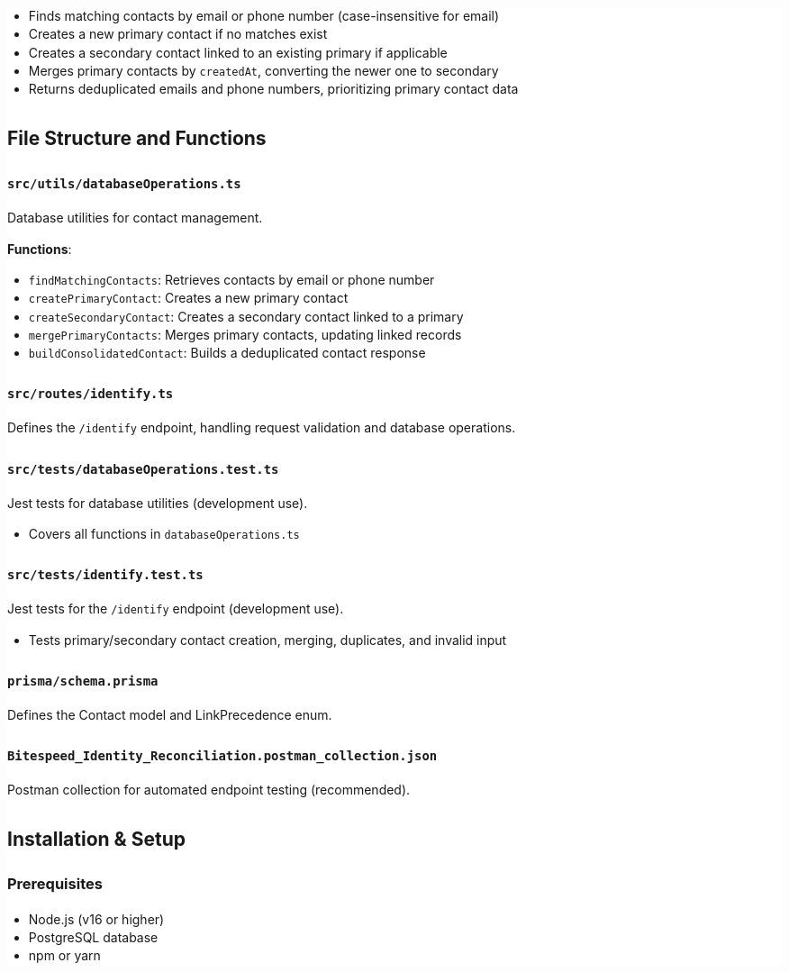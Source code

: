 - Finds matching contacts by email or phone number (case-insensitive for email)
- Creates a new primary contact if no matches exist
- Creates a secondary contact linked to an existing primary if applicable
- Merges primary contacts by `createdAt`, converting the newer one to secondary
- Returns deduplicated emails and phone numbers, prioritizing primary contact data

## File Structure and Functions

### `src/utils/databaseOperations.ts`

Database utilities for contact management.

**Functions**:

- `findMatchingContacts`: Retrieves contacts by email or phone number
- `createPrimaryContact`: Creates a new primary contact
- `createSecondaryContact`: Creates a secondary contact linked to a primary
- `mergePrimaryContacts`: Merges primary contacts, updating linked records
- `buildConsolidatedContact`: Builds a deduplicated contact response

### `src/routes/identify.ts`

Defines the `/identify` endpoint, handling request validation and database operations.

### `src/tests/databaseOperations.test.ts`

Jest tests for database utilities (development use).

- Covers all functions in `databaseOperations.ts`

### `src/tests/identify.test.ts`

Jest tests for the `/identify` endpoint (development use).

- Tests primary/secondary contact creation, merging, duplicates, and invalid input

### `prisma/schema.prisma`

Defines the Contact model and LinkPrecedence enum.

### `Bitespeed_Identity_Reconciliation.postman_collection.json`

Postman collection for automated endpoint testing (recommended).

## Installation & Setup

### Prerequisites

- Node.js (v16 or higher)
- PostgreSQL database
- npm or yarn
